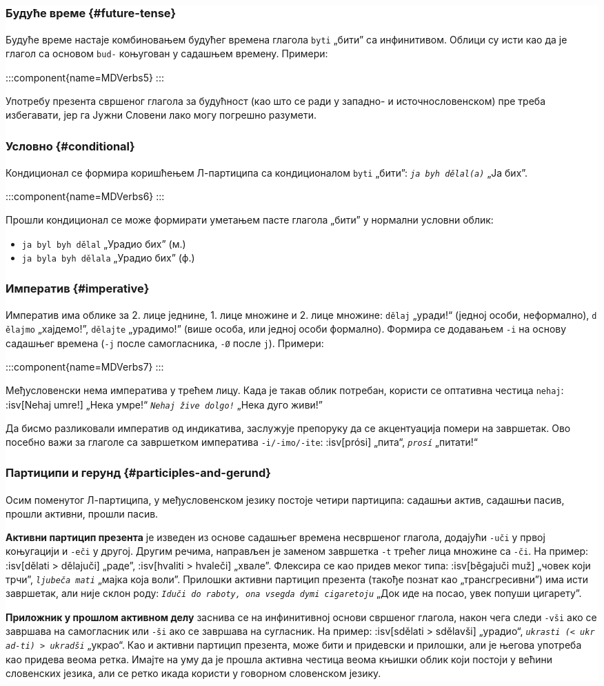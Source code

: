 ### Будуће време \{#future-tense}

Будуће време настаје комбиновањем будућег времена глагола `byti` „бити” са инфинитивом. Облици су исти као да је глагол са основом `bud-` коњугован у садашњем времену. Примери:

:::component{name=MDVerbs5}
:::

Употребу презента свршеног глагола за будућност (као што се ради у западно- и источнословенском) пре треба избегавати, јер га Јужни Словени лако могу погрешно разумети.

### Условно \{#conditional}

Кондиционал се формира коришћењем Л-партиципа са кондиционалом `byti` „бити”: _`ja byh dělal(a)`_ „Ја бих”.

:::component{name=MDVerbs6}
:::

Прошли кондиционал се може формирати уметањем пасте глагола „бити” у нормални условни облик:

- `ja byl byh dělal` „Урадио бих” (м.)
- `ja byla byh dělala` „Урадио бих” (ф.)

### Императив \{#imperative}

Императив има облике за 2. лице једнине, 1. лице множине и 2. лице множине: `dělaj` „уради!“ (једној особи, неформално), `dělajmo` „хајдемо!”, `dělajte` „урадимо!” (више особа, или једној особи формално). Формира се додавањем `-i` на основу садашњег времена (`-j` после самогласника, `-Ø` после `j`). Примери:

:::component{name=MDVerbs7}
:::

Међусловенски нема императива у трећем лицу. Када је такав облик потребан, користи се оптативна честица `nehaj`: :isv[Nehaj umre!] „Нека умре!“ _`Nehaj žive dolgo!`_ „Нека дуго живи!”

Да бисмо разликовали императив од индикатива, заслужује препоруку да се акцентуација помери на завршетак. Ово посебно важи за глаголе са завршетком императива `-i/-imo/-ite`: :isv[prósi] „пита“, _`prosí`_ „питати!“

### Партиципи и герунд \{#participles-and-gerund}

Осим поменутог Л-партиципа, у међусловенском језику постоје четири партиципа: садашњи актив, садашњи пасив, прошли активни, прошли пасив.

**Активни партицип презента** је изведен из основе садашњег времена несвршеног глагола, додајући `-uči` у првој коњугацији и `-eči` у другој. Другим речима, направљен је заменом завршетка `-t` трећег лица множине са `-či`. На пример: :isv[dělati > dělajuči] „раде”, :isv[hvaliti > hvaleči] „хвале”. Флексира се као придев меког типа: :isv[běgajuči muž] „човек који трчи”, _`ljubeča mati`_ „мајка која воли”.
Прилошки активни партицип презента (такође познат као „трансгресивни”) има исти завршетак, али није склон роду: _`Iduči do raboty, ona vsegda dymi cigaretoju`_ „Док иде на посао, увек попуши цигарету”.

**Приложник у прошлом активном делу** заснива се на инфинитивној основи свршеног глагола, након чега следи `-vši` ако се завршава на самогласник или `-ši` ако се завршава на сугласник. На пример: :isv[sdělati > sdělavši] „урадио“, _`ukrasti (< ukrad-ti) > ukradši`_ „украо“. Као и активни партицип презента, може бити и придевски и прилошки, али је његова употреба као придева веома ретка. Имајте на уму да је прошла активна честица веома књишки облик који постоји у већини словенских језика, али се ретко икада користи у говорном словенском језику.

